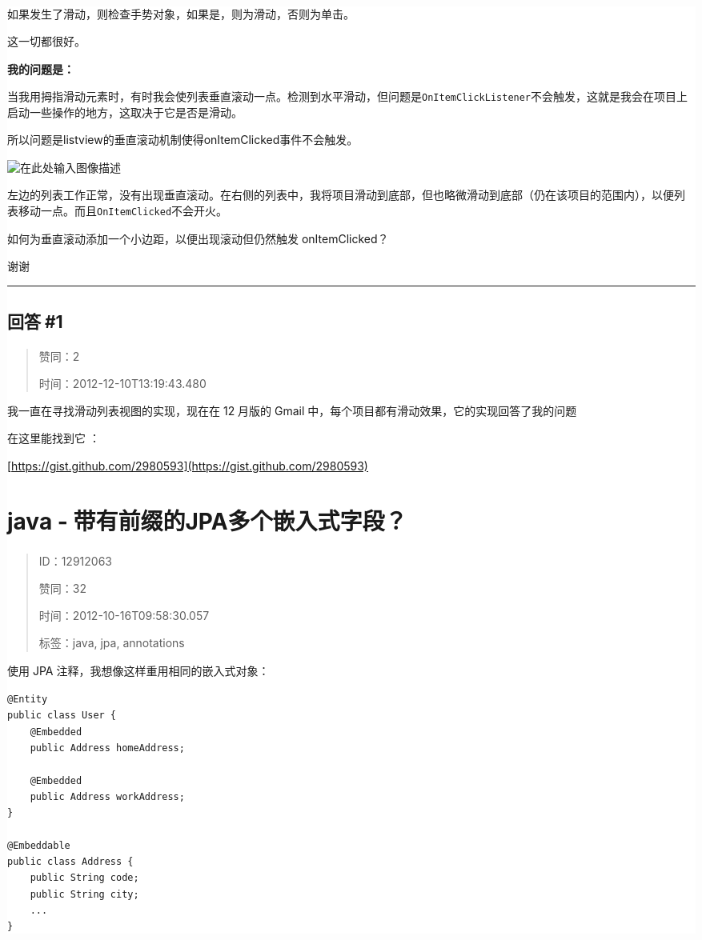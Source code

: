 如果发生了滑动，则检查手势对象，如果是，则为滑动，否则为单击。

这一切都很好。

**我的问题是：**

当我用拇指滑动元素时，有时我会使列表垂直滚动一点。检测到水平滑动，但问题是`OnItemClickListener`不会触发，这就是我会在项目上启动一些操作的地方，这取决于它是否是滑动。

所以问题是listview的垂直滚动机制使得onItemClicked事件不会触发。

![在此处输入图像描述](../Images/1f86a7a2c805a1754e463ec7b04cc5c9.png)

左边的列表工作正常，没有出现垂直滚动。在右侧的列表中，我将项目滑动到底部，但也略微滑动到底部（仍在该项目的范围内），以便列表移动一点。而且`OnItemClicked`不会开火。

如何为垂直滚动添加一个小边距，以便出现滚动但仍然触发 onItemClicked？

谢谢

* * *

## 回答 #1

> 赞同：2
> 
> 时间：2012-12-10T13:19:43.480

我一直在寻找滑动列表视图的实现，现在在 12 月版的 Gmail 中，每个项目都有滑动效果，它的实现回答了我的问题

在这里能找到它 ：

[https://gist.github.com/2980593](https://gist.github.com/2980593)

# java - 带有前缀的JPA多个嵌入式字段？

> ID：12912063
> 
> 赞同：32
> 
> 时间：2012-10-16T09:58:30.057
> 
> 标签：java, jpa, annotations

使用 JPA 注释，我想像这样重用相同的嵌入式对象：

```
@Entity
public class User {
    @Embedded
    public Address homeAddress;

    @Embedded
    public Address workAddress;
}

@Embeddable
public class Address {
    public String code;
    public String city;
    ...
} 
```
